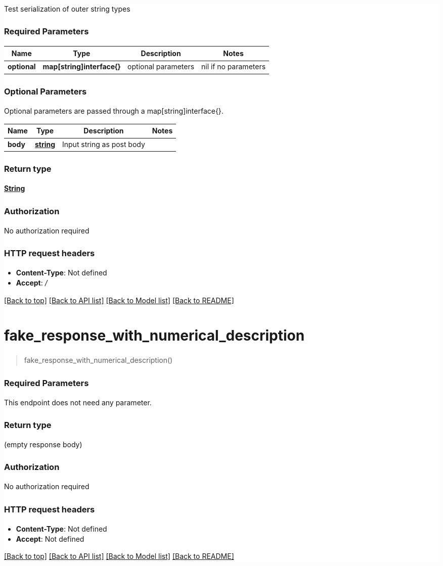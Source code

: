 
Test serialization of outer string types

### Required Parameters

Name | Type | Description  | Notes
------------- | ------------- | ------------- | -------------
 **optional** | **map[string]interface{}** | optional parameters | nil if no parameters

### Optional Parameters
Optional parameters are passed through a map[string]interface{}.

Name | Type | Description  | Notes
------------- | ------------- | ------------- | -------------
 **body** | [**string**](string.md)| Input string as post body | 

### Return type

[**String**](string.md)

### Authorization

No authorization required

### HTTP request headers

 - **Content-Type**: Not defined
 - **Accept**: */*

[[Back to top]](#) [[Back to API list]](../README.md#documentation-for-api-endpoints) [[Back to Model list]](../README.md#documentation-for-models) [[Back to README]](../README.md)

# **fake_response_with_numerical_description**
> fake_response_with_numerical_description()


### Required Parameters
This endpoint does not need any parameter.

### Return type

 (empty response body)

### Authorization

No authorization required

### HTTP request headers

 - **Content-Type**: Not defined
 - **Accept**: Not defined

[[Back to top]](#) [[Back to API list]](../README.md#documentation-for-api-endpoints) [[Back to Model list]](../README.md#documentation-for-models) [[Back to README]](../README.md)
